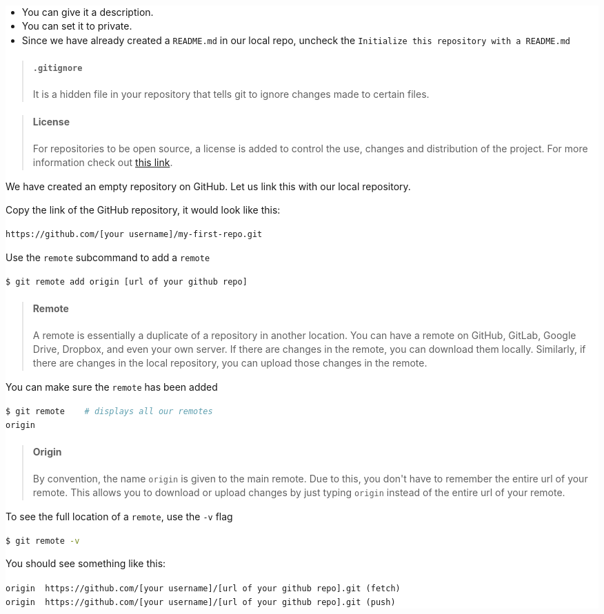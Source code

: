 *   You can give it a description.
*   You can set it to private.
*   Since we have already created a `README.md` in our local repo, uncheck the `Initialize this repository with a README.md`

>   #### `.gitignore`
>   
>   It is a hidden file in your repository that tells git to ignore changes made to certain files.

>   #### License
>   
>   For repositories to be open source, a license is added to control the use, changes and distribution of the project.
>   For more information check out [this link](https://help.github.com/en/articles/licensing-a-repository).

We have created an empty repository on GitHub. Let us link this with our local repository.

Copy the link of the GitHub repository, it would look like this:

```
https://github.com/[your username]/my-first-repo.git
```

Use the `remote` subcommand to add a `remote`

```bash
$ git remote add origin [url of your github repo]
```

>   #### Remote
>   
>   A remote is essentially a duplicate of a repository in another location. You can have a remote on GitHub, GitLab, Google Drive, Dropbox, and even your own server.
>	If there are changes in the remote, you can download them locally. Similarly, if there are changes in the local repository, you can upload those changes in the remote.

You can make sure the `remote` has been added

```bash
$ git remote	# displays all our remotes
origin
```

>	#### Origin
>
>	By convention, the name `origin` is given to the main remote. Due to this, you don't have to remember the entire url of your remote. This allows you to download or upload changes by just typing `origin` instead of the entire url of your remote.

To see the full location of a `remote`, use the `-v` flag

```bash
$ git remote -v
```

You should see something like this:

```
origin  https://github.com/[your username]/[url of your github repo].git (fetch)
origin  https://github.com/[your username]/[url of your github repo].git (push)
```
